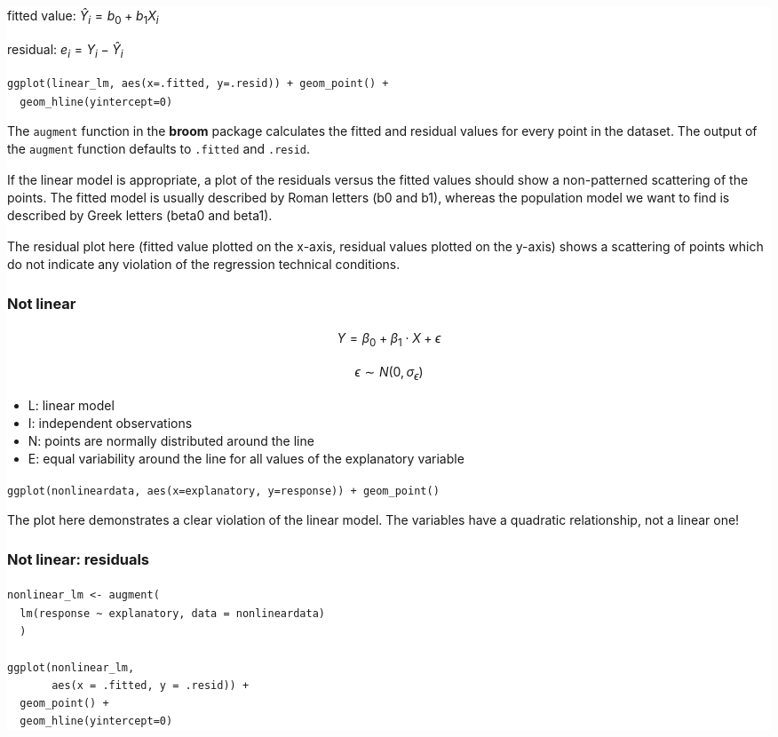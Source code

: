 
fitted value: 
$\hat{Y}_i = b_0 + b_1 X_i$

residual:
$e_i= Y_i - \hat{Y}_i$


```
ggplot(linear_lm, aes(x=.fitted, y=.resid)) + geom_point() +
  geom_hline(yintercept=0)
```

The `augment` function in the **broom** package calculates the fitted and residual values for every point in the dataset.  The output of the `augment` function defaults to `.fitted` and `.resid`.

If the linear model is appropriate, a plot of the residuals versus the fitted values should show a non-patterned scattering of the points.  The fitted model is usually described by Roman letters (b0 and b1), whereas the population model we want to find is described by Greek letters (beta0 and beta1).

The residual plot here (fitted value plotted on the x-axis, residual values plotted on the y-axis) shows a scattering of points which do not indicate any violation of the regression technical conditions.



### Not linear


$$Y = \beta_0 + \beta_1 \cdot X + \epsilon$$

$$\epsilon \sim N(0, \sigma_\epsilon)$$

* L: linear model
* I: independent observations
* N: points are normally distributed around the line
* E: equal variability around the line for all values of the explanatory variable


```
ggplot(nonlineardata, aes(x=explanatory, y=response)) + geom_point()
```

The plot here demonstrates a clear violation of the linear model.  The variables have a quadratic relationship, not a linear one!



### Not linear: residuals


```
nonlinear_lm <- augment(
  lm(response ~ explanatory, data = nonlineardata)
  )

ggplot(nonlinear_lm, 
       aes(x = .fitted, y = .resid)) + 
  geom_point() +
  geom_hline(yintercept=0)
```
